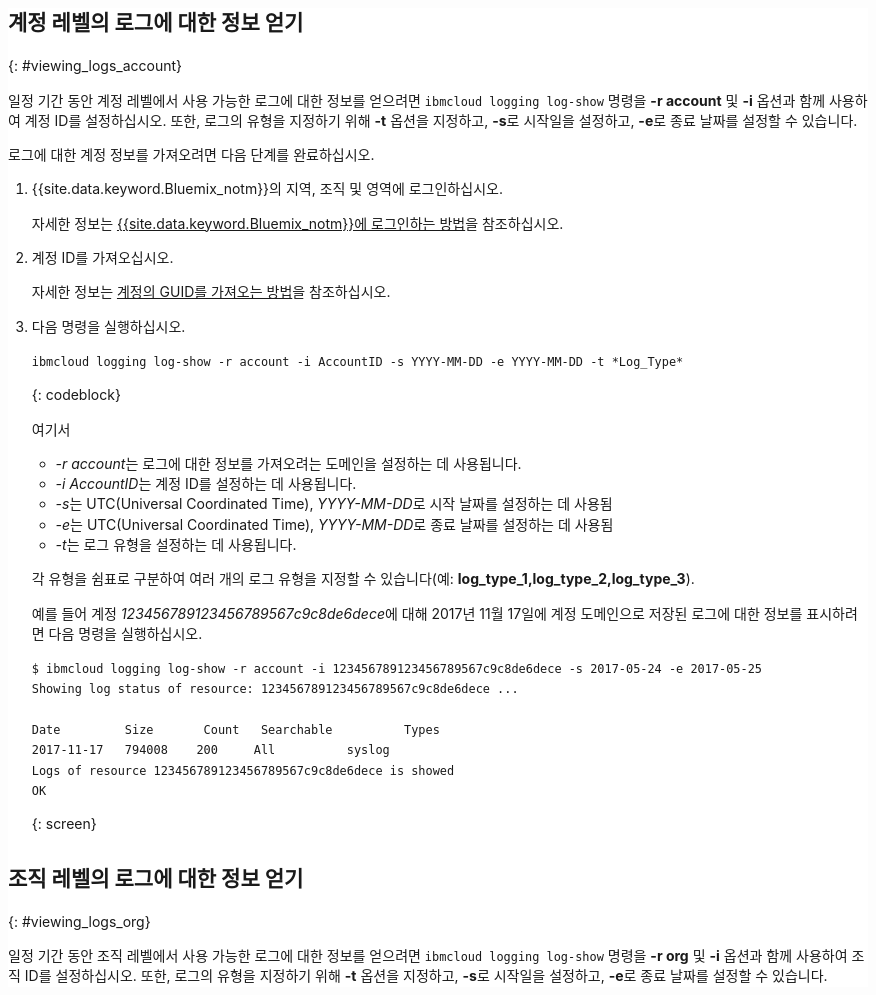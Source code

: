 

## 계정 레벨의 로그에 대한 정보 얻기
{: #viewing_logs_account}

일정 기간 동안 계정 레벨에서 사용 가능한 로그에 대한 정보를 얻으려면 `ibmcloud logging log-show` 명령을 **-r account** 및 **-i** 옵션과 함께 사용하여 계정 ID를 설정하십시오. 또한, 로그의 유형을 지정하기 위해 **-t** 옵션을 지정하고, **-s**로 시작일을 설정하고, **-e**로 종료 날짜를 설정할 수 있습니다. 

로그에 대한 계정 정보를 가져오려면 다음 단계를 완료하십시오.

1. {{site.data.keyword.Bluemix_notm}}의 지역, 조직 및 영역에 로그인하십시오. 

    자세한 정보는 [{{site.data.keyword.Bluemix_notm}}에 로그인하는 방법](/docs/services/CloudLogAnalysis/qa/cli_qa.html#login)을 참조하십시오.
	
2. 계정 ID를 가져오십시오.

    자세한 정보는 [계정의 GUID를 가져오는 방법](/docs/services/CloudLogAnalysis/qa/cli_qa.html#account_guid)을 참조하십시오.
    
3. 다음 명령을 실행하십시오.

    ```
    ibmcloud logging log-show -r account -i AccountID -s YYYY-MM-DD -e YYYY-MM-DD -t *Log_Type*
    ```
    {: codeblock}
    
    여기서
    
    * *-r account*는 로그에 대한 정보를 가져오려는 도메인을 설정하는 데 사용됩니다.
    * *-i AccountID*는 계정 ID를 설정하는 데 사용됩니다.
    * *-s*는 UTC(Universal Coordinated Time), *YYYY-MM-DD*로 시작 날짜를 설정하는 데 사용됨
    * *-e*는 UTC(Universal Coordinated Time), *YYYY-MM-DD*로 종료 날짜를 설정하는 데 사용됨
    * *-t*는 로그 유형을 설정하는 데 사용됩니다.

    각 유형을 쉼표로 구분하여 여러 개의 로그 유형을 지정할 수 있습니다(예: **log_type_1,log_type_2,log_type_3**). 
 
    예를 들어 계정 *123456789123456789567c9c8de6dece*에 대해 2017년 11월 17일에 계정 도메인으로 저장된 로그에 대한 정보를 표시하려면 다음 명령을 실행하십시오.
    
    ```
    $ ibmcloud logging log-show -r account -i 123456789123456789567c9c8de6dece -s 2017-05-24 -e 2017-05-25
	Showing log status of resource: 123456789123456789567c9c8de6dece ...

    Date         Size       Count   Searchable          Types   
	2017-11-17   794008    200     All          syslog  
    Logs of resource 123456789123456789567c9c8de6dece is showed
    OK
    ```
    {: screen}


## 조직 레벨의 로그에 대한 정보 얻기
{: #viewing_logs_org}

일정 기간 동안 조직 레벨에서 사용 가능한 로그에 대한 정보를 얻으려면 `ibmcloud logging log-show` 명령을 **-r org** 및 **-i** 옵션과 함께 사용하여 조직 ID를 설정하십시오. 또한, 로그의 유형을 지정하기 위해 **-t** 옵션을 지정하고, **-s**로 시작일을 설정하고, **-e**로 종료 날짜를 설정할 수 있습니다. 
